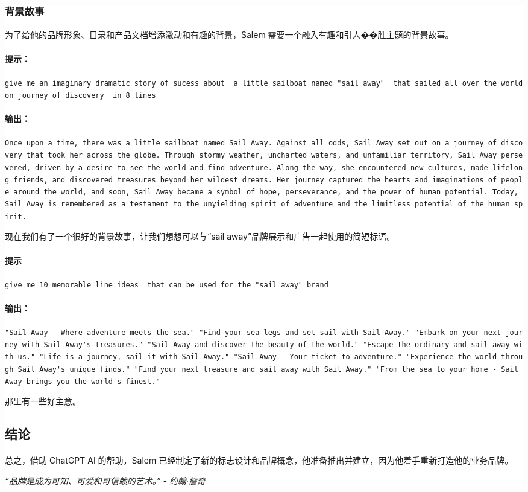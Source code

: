 ### 背景故事

为了给他的品牌形象、目录和产品文档增添激动和有趣的背景，Salem 需要一个融入有趣和引人��胜主题的背景故事。

#### 提示：

```
give me an imaginary dramatic story of sucess about  a little sailboat named "sail away"  that sailed all over the world on journey of discovery  in 8 lines
```

#### 输出：

```
Once upon a time, there was a little sailboat named Sail Away. Against all odds, Sail Away set out on a journey of discovery that took her across the globe. Through stormy weather, uncharted waters, and unfamiliar territory, Sail Away persevered, driven by a desire to see the world and find adventure. Along the way, she encountered new cultures, made lifelong friends, and discovered treasures beyond her wildest dreams. Her journey captured the hearts and imaginations of people around the world, and soon, Sail Away became a symbol of hope, perseverance, and the power of human potential. Today, Sail Away is remembered as a testament to the unyielding spirit of adventure and the limitless potential of the human spirit.
```

现在我们有了一个很好的背景故事，让我们想想可以与“sail away”品牌展示和广告一起使用的简短标语。

#### 提示

```
give me 10 memorable line ideas  that can be used for the "sail away" brand
```

#### 输出：

```
"Sail Away - Where adventure meets the sea." "Find your sea legs and set sail with Sail Away." "Embark on your next journey with Sail Away's treasures." "Sail Away and discover the beauty of the world." "Escape the ordinary and sail away with us." "Life is a journey, sail it with Sail Away." "Sail Away - Your ticket to adventure." "Experience the world through Sail Away's unique finds." "Find your next treasure and sail away with Sail Away." "From the sea to your home - Sail Away brings you the world's finest."
```

那里有一些好主意。

## 结论

总之，借助 ChatGPT AI 的帮助，Salem 已经制定了新的标志设计和品牌概念，他准备推出并建立，因为他着手重新打造他的业务品牌。

*“品牌是成为可知、可爱和可信赖的艺术。” - 约翰·詹奇*
